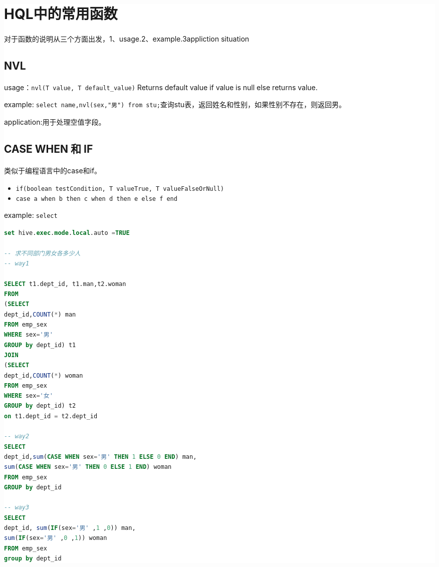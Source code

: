 # HQL中的常用函数

对于函数的说明从三个方面出发，1、usage.2、example.3appliction situation

## NVL

usage：`nvl(T value, T default_value)`  Returns default value if value is null else returns value.

example: `select name,nvl(sex,"男") from stu;`查询stu表，返回姓名和性别，如果性别不存在，则返回男。

application:用于处理空值字段。

## CASE WHEN 和 IF

类似于编程语言中的case和if。

- `if(boolean testCondition, T valueTrue, T valueFalseOrNull)`
- `case a when b then c when d then e else f end`

example: `select`

```sql
set hive.exec.mode.local.auto =TRUE

-- 求不同部门男女各多少人
-- way1

SELECT t1.dept_id, t1.man,t2.woman
FROM
(SELECT
dept_id,COUNT(*) man
FROM emp_sex
WHERE sex='男'
GROUP by dept_id) t1
JOIN
(SELECT
dept_id,COUNT(*) woman
FROM emp_sex
WHERE sex='女'
GROUP by dept_id) t2
on t1.dept_id = t2.dept_id

-- way2
SELECT
dept_id,sum(CASE WHEN sex='男' THEN 1 ELSE 0 END) man,
sum(CASE WHEN sex='男' THEN 0 ELSE 1 END) woman
FROM emp_sex
GROUP by dept_id

-- way3
SELECT
dept_id, sum(IF(sex='男' ,1 ,0)) man,
sum(IF(sex='男' ,0 ,1)) woman
FROM emp_sex
group by dept_id
```
